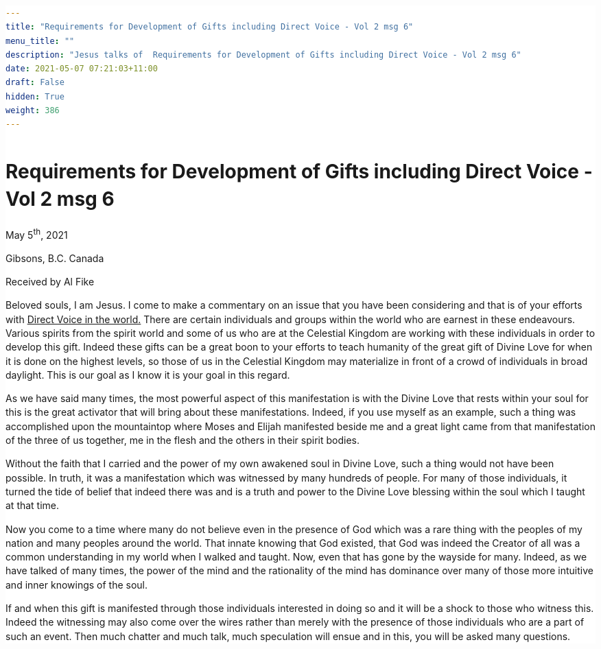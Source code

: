 ```yaml
---
title: "Requirements for Development of Gifts including Direct Voice - Vol 2 msg 6"
menu_title: ""
description: "Jesus talks of  Requirements for Development of Gifts including Direct Voice - Vol 2 msg 6"
date: 2021-05-07 07:21:03+11:00
draft: False
hidden: True
weight: 386
---
```

# Requirements for Development of Gifts including Direct Voice - Vol 2 msg 6
May 5<sup>th</sup>, 2021

Gibsons, B.C. Canada 

Received by Al Fike


Beloved souls, I am Jesus. I come to make a commentary on an issue that you have been considering and that is of your efforts with [Direct Voice in the world.](/direct-voice-mediumship/) There are certain individuals and groups within the world who are earnest in these endeavours. Various spirits from the spirit world and some of us who are at the Celestial Kingdom are working with these individuals in order to develop this gift. Indeed these gifts can be a great boon to your efforts to teach humanity of the great gift of Divine Love for when it is done on the highest levels, so those of us in the Celestial Kingdom may materialize in front of a crowd of individuals in broad daylight. This is our goal as I know it is your goal in this regard.

As we have said many times, the most powerful aspect of this manifestation is with the Divine Love that rests within your soul for this is the great activator that will bring about these manifestations. Indeed, if you use myself as an example, such a thing was accomplished upon the mountaintop where Moses and Elijah manifested beside me and a great light came from that manifestation of the three of us together, me in the flesh and the others in their spirit bodies.

Without the faith that I carried and the power of my own awakened soul in Divine Love, such a thing would not have been possible. In truth, it was a manifestation which was witnessed by many hundreds of people. For many of those individuals, it turned the tide of belief that indeed there was and is a truth and power to the Divine Love blessing within the soul which I taught at that time.

Now you come to a time where many do not believe even in the presence of God which was a rare thing with the peoples of my nation and many peoples around the world. That innate knowing that God existed, that God was indeed the Creator of all was a common understanding in my world when I walked and taught. Now, even that has gone by the wayside for many. Indeed, as we have talked of many times, the power of the mind and the rationality of the mind has dominance over many of those more intuitive and inner knowings of the soul.

If and when this gift is manifested through those individuals interested in doing so and it will be a shock to those who witness this. Indeed the witnessing may also come over the wires rather than merely with the presence of those individuals who are a part of such an event. Then much chatter and much talk, much speculation will ensue and in this, you will be asked many questions.
